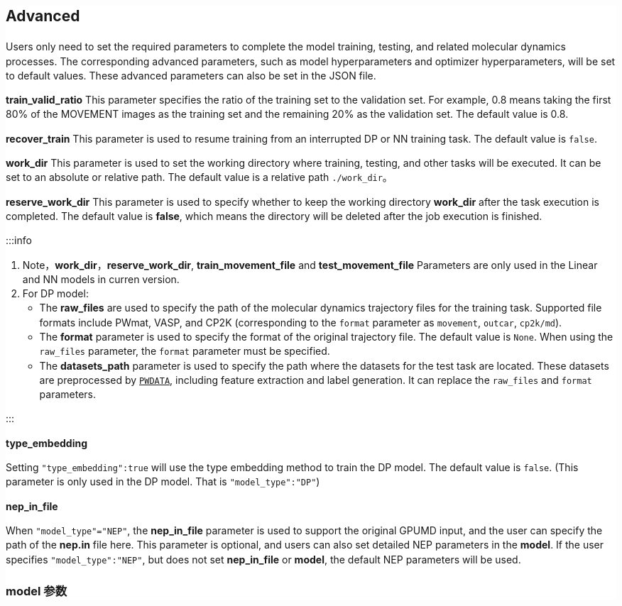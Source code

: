 ## **Advanced**

Users only need to set the required parameters to complete the model training, testing, and related molecular dynamics processes. The corresponding advanced parameters, such as model hyperparameters and optimizer hyperparameters, will be set to default values. These advanced parameters can also be set in the JSON file.

**train_valid_ratio**
This parameter specifies the ratio of the training set to the validation set. For example, 0.8 means taking the first 80% of the MOVEMENT images as the training set and the remaining 20% as the validation set. The default value is 0.8.

**recover_train**
This parameter is used to resume training from an interrupted DP or NN training task. The default value is `false`.

**work_dir**
This parameter is used to set the working directory where training, testing, and other tasks will be executed. It can be set to an absolute or relative path. The default value is a relative path `./work_dir`。

**reserve_work_dir**
This parameter is used to specify whether to keep the working directory **work_dir** after the task execution is completed. The default value is **false**, which means the directory will be deleted after the job execution is finished.

:::info

1. Note，**work_dir**，**reserve_work_dir**, **train_movement_file** and **test_movement_file** Parameters are only used in the Linear and NN models in curren version.
2. For DP model:
   - The **raw_files** are used to specify the path of the molecular dynamics trajectory files for the training task. Supported file formats include PWmat, VASP, and CP2K (corresponding to the `format` parameter as `movement`, `outcar`, `cp2k/md`).
   - The **format** parameter is used to specify the format of the original trajectory file. The default value is `None`. When using the `raw_files` parameter, the `format` parameter must be specified.
   - The **datasets_path** parameter is used to specify the path where the datasets for the test task are located. These datasets are preprocessed by [`PWDATA`](./Appendix-2), including feature extraction and label generation. It can replace the `raw_files` and `format` parameters.

:::

**type_embedding**

Setting `"type_embedding":true` will use the type embedding method to train the DP model. The default value is `false`. (This parameter is only used in the DP model. That is `"model_type":"DP"`)

**nep_in_file**
    
When `"model_type"="NEP"`, the **nep_in_file** parameter is used to support the original GPUMD input, and the user can specify the path of the **nep.in** file here. This parameter is optional, and users can also set detailed NEP parameters in the **model**. If the user specifies `"model_type":"NEP"`, but does not set **nep_in_file** or **model**, the default NEP parameters will be used.

### model 参数
